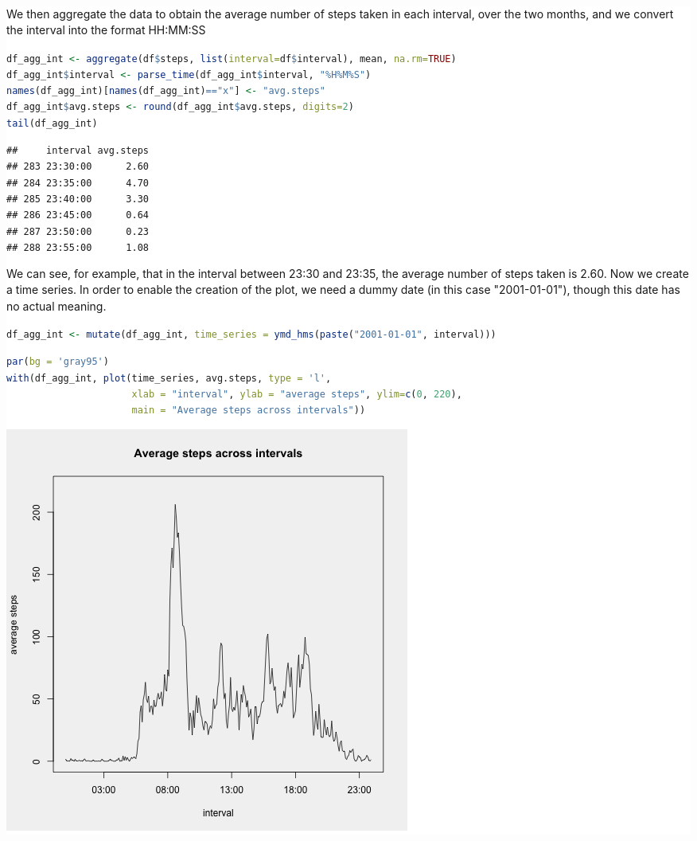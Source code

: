 We then aggregate the data to obtain the average number of steps taken in each interval, over the two months, and we convert the interval into the format HH:MM:SS


```r
df_agg_int <- aggregate(df$steps, list(interval=df$interval), mean, na.rm=TRUE)
df_agg_int$interval <- parse_time(df_agg_int$interval, "%H%M%S")
names(df_agg_int)[names(df_agg_int)=="x"] <- "avg.steps"
df_agg_int$avg.steps <- round(df_agg_int$avg.steps, digits=2)
tail(df_agg_int)
```

```
##     interval avg.steps
## 283 23:30:00      2.60
## 284 23:35:00      4.70
## 285 23:40:00      3.30
## 286 23:45:00      0.64
## 287 23:50:00      0.23
## 288 23:55:00      1.08
```

We can see, for example, that in the interval between 23:30 and 23:35, the average number of steps taken is 2.60. Now we create a time series. In order to enable the creation of the plot, we need a dummy date (in this case "2001-01-01"), though this date has no actual meaning.


```r
df_agg_int <- mutate(df_agg_int, time_series = ymd_hms(paste("2001-01-01", interval)))
```


```r
par(bg = 'gray95')
with(df_agg_int, plot(time_series, avg.steps, type = 'l',
                      xlab = "interval", ylab = "average steps", ylim=c(0, 220),
                      main = "Average steps across intervals"))
```

![Plot 2](figure/Plot_2-1.png)

